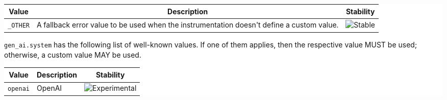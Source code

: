 | Value  | Description | Stability |
|---|---|---|
| `_OTHER` | A fallback error value to be used when the instrumentation doesn't define a custom value. | ![Stable](https://img.shields.io/badge/-stable-lightgreen) |


`gen_ai.system` has the following list of well-known values. If one of them applies, then the respective value MUST be used; otherwise, a custom value MAY be used.

| Value  | Description | Stability |
|---|---|---|
| `openai` | OpenAI | ![Experimental](https://img.shields.io/badge/-experimental-blue) |








[DocumentStatus]: https://github.com/open-telemetry/opentelemetry-specification/tree/v1.22.0/specification/document-status.md
[MetricRequired]: /docs/general/metric-requirement-level.md#required
[MetricRecommended]: /docs/general/metric-requirement-level.md#recommended
[ExplicitBucketBoundaries]: https://github.com/open-telemetry/opentelemetry-specification/tree/v1.31.0/specification/metrics/api.md#instrument-advisory-parameters
